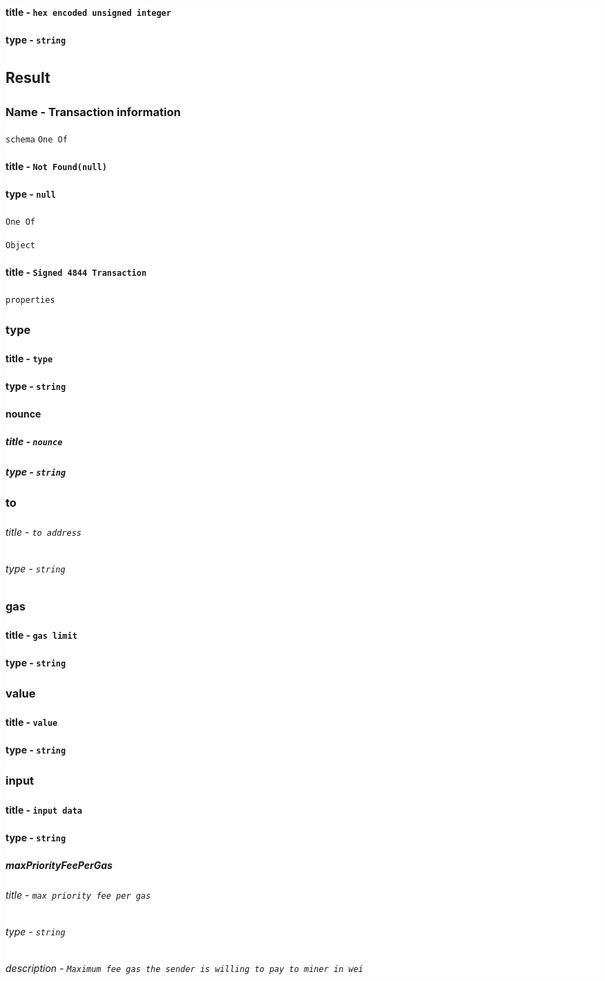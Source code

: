 #### title - `hex encoded unsigned integer`
#### type - `string`

## Result 

### Name - Transaction information

`schema`
`One Of`
#### title - `Not Found(null)`
#### type - `null`
`One Of`

`Object`
#### title - `Signed 4844 Transaction`
`properties`

### type
#### title - `type`
#### type - `string`

#### nounce
##### title - `nounce`
##### type - `string`

### to
###### title - `to address`
###### type - `string`

### gas
#### title - `gas limit`
#### type - `string`

### value
#### title - `value`
#### type - `string`

### input
#### title - `input data`
#### type - `string`

##### maxPriorityFeePerGas
###### title - `max priority fee per gas`
###### type - `string`
###### description - `Maximum fee gas the sender is willing to pay to miner in wei`

